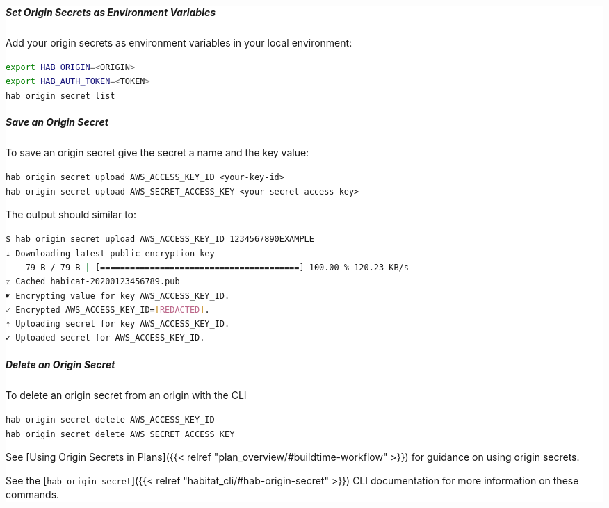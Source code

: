 ##### Set Origin Secrets as Environment Variables

Add your origin secrets as environment variables in your local environment:

```bash
export HAB_ORIGIN=<ORIGIN>
export HAB_AUTH_TOKEN=<TOKEN>
hab origin secret list
```

##### Save an Origin Secret

To save an origin secret give the secret a name and the key value:

```hab
hab origin secret upload AWS_ACCESS_KEY_ID <your-key-id>
hab origin secret upload AWS_SECRET_ACCESS_KEY <your-secret-access-key>
```

The output should similar to:

```bash
$ hab origin secret upload AWS_ACCESS_KEY_ID 1234567890EXAMPLE
↓ Downloading latest public encryption key
    79 B / 79 B | [========================================] 100.00 % 120.23 KB/s
☑ Cached habicat-20200123456789.pub
☛ Encrypting value for key AWS_ACCESS_KEY_ID.
✓ Encrypted AWS_ACCESS_KEY_ID=[REDACTED].
↑ Uploading secret for key AWS_ACCESS_KEY_ID.
✓ Uploaded secret for AWS_ACCESS_KEY_ID.
```

##### Delete an Origin Secret

To delete an origin secret from an origin with the CLI

```hab
hab origin secret delete AWS_ACCESS_KEY_ID
hab origin secret delete AWS_SECRET_ACCESS_KEY
```

See [Using Origin Secrets in Plans]({{< relref "plan_overview/#buildtime-workflow" >}}) for guidance on using origin secrets.

See the [`hab origin secret`]({{< relref "habitat_cli/#hab-origin-secret" >}}) CLI documentation for more information on these commands.
